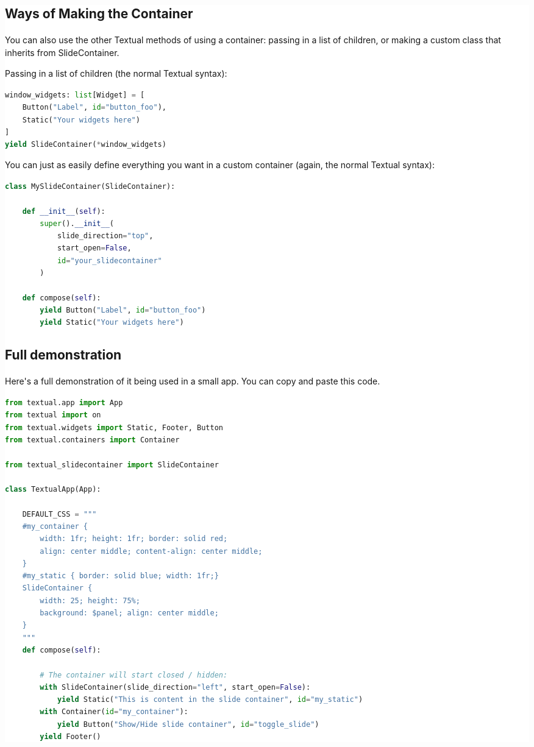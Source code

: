 ## Ways of Making the Container

You can also use the other Textual methods of using a container: passing in a list of children, or making a custom class that inherits from SlideContainer.

Passing in a list of children (the normal Textual syntax):

```py
window_widgets: list[Widget] = [
    Button("Label", id="button_foo"),
    Static("Your widgets here")
]
yield SlideContainer(*window_widgets)
```

You can just as easily define everything you want in a custom container (again, the normal Textual syntax):

```py
class MySlideContainer(SlideContainer):

    def __init__(self):
        super().__init__(
            slide_direction="top",
            start_open=False,
            id="your_slidecontainer"
        )

    def compose(self):
        yield Button("Label", id="button_foo")
        yield Static("Your widgets here")
```

## Full demonstration

Here's a full demonstration of it being used in a small app. You can copy and paste this code.

```py
from textual.app import App
from textual import on
from textual.widgets import Static, Footer, Button
from textual.containers import Container

from textual_slidecontainer import SlideContainer

class TextualApp(App):

    DEFAULT_CSS = """
    #my_container {
        width: 1fr; height: 1fr; border: solid red;
        align: center middle; content-align: center middle;
    }
    #my_static { border: solid blue; width: 1fr;}
    SlideContainer {
        width: 25; height: 75%;
        background: $panel; align: center middle;
    }
    """
    def compose(self):

        # The container will start closed / hidden:
        with SlideContainer(slide_direction="left", start_open=False):
            yield Static("This is content in the slide container", id="my_static")
        with Container(id="my_container"):
            yield Button("Show/Hide slide container", id="toggle_slide")
        yield Footer()
```